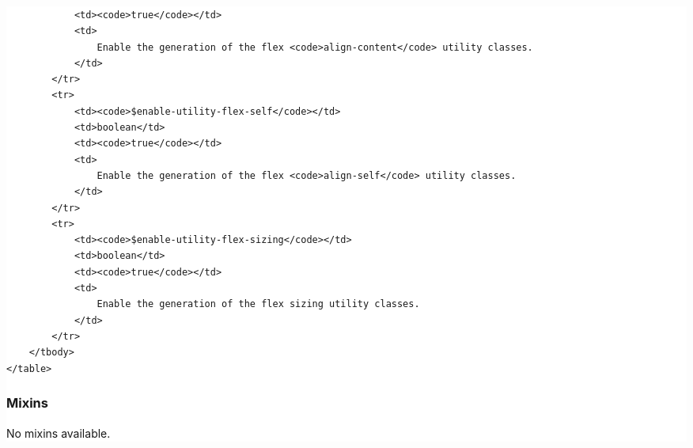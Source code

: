                 <td><code>true</code></td>
                <td>
                    Enable the generation of the flex <code>align-content</code> utility classes.
                </td>
            </tr>
            <tr>
                <td><code>$enable-utility-flex-self</code></td>
                <td>boolean</td>
                <td><code>true</code></td>
                <td>
                    Enable the generation of the flex <code>align-self</code> utility classes.
                </td>
            </tr>
            <tr>
                <td><code>$enable-utility-flex-sizing</code></td>
                <td>boolean</td>
                <td><code>true</code></td>
                <td>
                    Enable the generation of the flex sizing utility classes.
                </td>
            </tr>
        </tbody>
    </table>
</div>

### Mixins

No mixins available.
